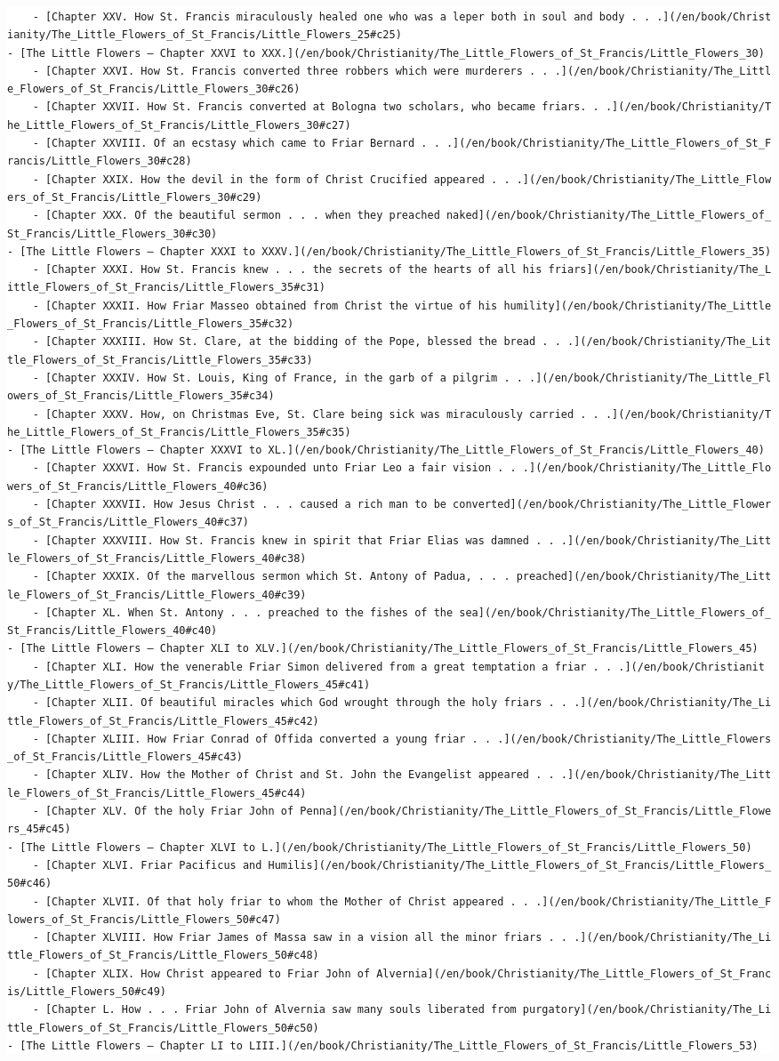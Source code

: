		- [Chapter XXV. How St. Francis miraculously healed one who was a leper both in soul and body . . .](/en/book/Christianity/The_Little_Flowers_of_St_Francis/Little_Flowers_25#c25)
	- [The Little Flowers — Chapter XXVI to XXX.](/en/book/Christianity/The_Little_Flowers_of_St_Francis/Little_Flowers_30)
		- [Chapter XXVI. How St. Francis converted three robbers which were murderers . . .](/en/book/Christianity/The_Little_Flowers_of_St_Francis/Little_Flowers_30#c26)
		- [Chapter XXVII. How St. Francis converted at Bologna two scholars, who became friars. . .](/en/book/Christianity/The_Little_Flowers_of_St_Francis/Little_Flowers_30#c27)
		- [Chapter XXVIII. Of an ecstasy which came to Friar Bernard . . .](/en/book/Christianity/The_Little_Flowers_of_St_Francis/Little_Flowers_30#c28)
		- [Chapter XXIX. How the devil in the form of Christ Crucified appeared . . .](/en/book/Christianity/The_Little_Flowers_of_St_Francis/Little_Flowers_30#c29)
		- [Chapter XXX. Of the beautiful sermon . . . when they preached naked](/en/book/Christianity/The_Little_Flowers_of_St_Francis/Little_Flowers_30#c30)
	- [The Little Flowers — Chapter XXXI to XXXV.](/en/book/Christianity/The_Little_Flowers_of_St_Francis/Little_Flowers_35)
		- [Chapter XXXI. How St. Francis knew . . . the secrets of the hearts of all his friars](/en/book/Christianity/The_Little_Flowers_of_St_Francis/Little_Flowers_35#c31)
		- [Chapter XXXII. How Friar Masseo obtained from Christ the virtue of his humility](/en/book/Christianity/The_Little_Flowers_of_St_Francis/Little_Flowers_35#c32)
		- [Chapter XXXIII. How St. Clare, at the bidding of the Pope, blessed the bread . . .](/en/book/Christianity/The_Little_Flowers_of_St_Francis/Little_Flowers_35#c33)
		- [Chapter XXXIV. How St. Louis, King of France, in the garb of a pilgrim . . .](/en/book/Christianity/The_Little_Flowers_of_St_Francis/Little_Flowers_35#c34)
		- [Chapter XXXV. How, on Christmas Eve, St. Clare being sick was miraculously carried . . .](/en/book/Christianity/The_Little_Flowers_of_St_Francis/Little_Flowers_35#c35)
	- [The Little Flowers — Chapter XXXVI to XL.](/en/book/Christianity/The_Little_Flowers_of_St_Francis/Little_Flowers_40)
		- [Chapter XXXVI. How St. Francis expounded unto Friar Leo a fair vision . . .](/en/book/Christianity/The_Little_Flowers_of_St_Francis/Little_Flowers_40#c36)
		- [Chapter XXXVII. How Jesus Christ . . . caused a rich man to be converted](/en/book/Christianity/The_Little_Flowers_of_St_Francis/Little_Flowers_40#c37)
		- [Chapter XXXVIII. How St. Francis knew in spirit that Friar Elias was damned . . .](/en/book/Christianity/The_Little_Flowers_of_St_Francis/Little_Flowers_40#c38)
		- [Chapter XXXIX. Of the marvellous sermon which St. Antony of Padua, . . . preached](/en/book/Christianity/The_Little_Flowers_of_St_Francis/Little_Flowers_40#c39)
		- [Chapter XL. When St. Antony . . . preached to the fishes of the sea](/en/book/Christianity/The_Little_Flowers_of_St_Francis/Little_Flowers_40#c40)
	- [The Little Flowers — Chapter XLI to XLV.](/en/book/Christianity/The_Little_Flowers_of_St_Francis/Little_Flowers_45)
		- [Chapter XLI. How the venerable Friar Simon delivered from a great temptation a friar . . .](/en/book/Christianity/The_Little_Flowers_of_St_Francis/Little_Flowers_45#c41)
		- [Chapter XLII. Of beautiful miracles which God wrought through the holy friars . . .](/en/book/Christianity/The_Little_Flowers_of_St_Francis/Little_Flowers_45#c42)
		- [Chapter XLIII. How Friar Conrad of Offida converted a young friar . . .](/en/book/Christianity/The_Little_Flowers_of_St_Francis/Little_Flowers_45#c43)
		- [Chapter XLIV. How the Mother of Christ and St. John the Evangelist appeared . . .](/en/book/Christianity/The_Little_Flowers_of_St_Francis/Little_Flowers_45#c44)
		- [Chapter XLV. Of the holy Friar John of Penna](/en/book/Christianity/The_Little_Flowers_of_St_Francis/Little_Flowers_45#c45)
	- [The Little Flowers — Chapter XLVI to L.](/en/book/Christianity/The_Little_Flowers_of_St_Francis/Little_Flowers_50)
		- [Chapter XLVI. Friar Pacificus and Humilis](/en/book/Christianity/The_Little_Flowers_of_St_Francis/Little_Flowers_50#c46)
		- [Chapter XLVII. Of that holy friar to whom the Mother of Christ appeared . . .](/en/book/Christianity/The_Little_Flowers_of_St_Francis/Little_Flowers_50#c47)
		- [Chapter XLVIII. How Friar James of Massa saw in a vision all the minor friars . . .](/en/book/Christianity/The_Little_Flowers_of_St_Francis/Little_Flowers_50#c48)
		- [Chapter XLIX. How Christ appeared to Friar John of Alvernia](/en/book/Christianity/The_Little_Flowers_of_St_Francis/Little_Flowers_50#c49)
		- [Chapter L. How . . . Friar John of Alvernia saw many souls liberated from purgatory](/en/book/Christianity/The_Little_Flowers_of_St_Francis/Little_Flowers_50#c50)
	- [The Little Flowers — Chapter LI to LIII.](/en/book/Christianity/The_Little_Flowers_of_St_Francis/Little_Flowers_53)